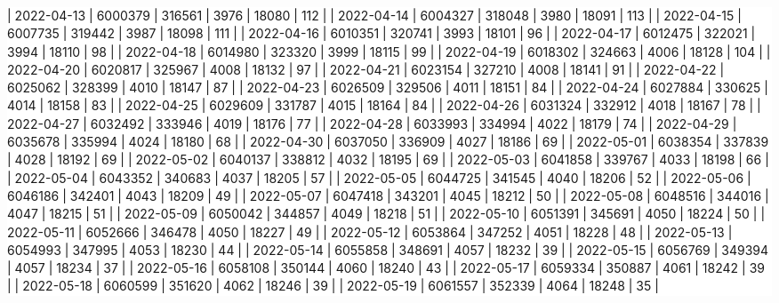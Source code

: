 | 2022-04-13 | 6000379 | 316561 | 3976 | 18080 | 112 |
| 2022-04-14 | 6004327 | 318048 | 3980 | 18091 | 113 |
| 2022-04-15 | 6007735 | 319442 | 3987 | 18098 | 111 |
| 2022-04-16 | 6010351 | 320741 | 3993 | 18101 | 96 |
| 2022-04-17 | 6012475 | 322021 | 3994 | 18110 | 98 |
| 2022-04-18 | 6014980 | 323320 | 3999 | 18115 | 99 |
| 2022-04-19 | 6018302 | 324663 | 4006 | 18128 | 104 |
| 2022-04-20 | 6020817 | 325967 | 4008 | 18132 | 97 |
| 2022-04-21 | 6023154 | 327210 | 4008 | 18141 | 91 |
| 2022-04-22 | 6025062 | 328399 | 4010 | 18147 | 87 |
| 2022-04-23 | 6026509 | 329506 | 4011 | 18151 | 84 |
| 2022-04-24 | 6027884 | 330625 | 4014 | 18158 | 83 |
| 2022-04-25 | 6029609 | 331787 | 4015 | 18164 | 84 |
| 2022-04-26 | 6031324 | 332912 | 4018 | 18167 | 78 |
| 2022-04-27 | 6032492 | 333946 | 4019 | 18176 | 77 |
| 2022-04-28 | 6033993 | 334994 | 4022 | 18179 | 74 |
| 2022-04-29 | 6035678 | 335994 | 4024 | 18180 | 68 |
| 2022-04-30 | 6037050 | 336909 | 4027 | 18186 | 69 |
| 2022-05-01 | 6038354 | 337839 | 4028 | 18192 | 69 |
| 2022-05-02 | 6040137 | 338812 | 4032 | 18195 | 69 |
| 2022-05-03 | 6041858 | 339767 | 4033 | 18198 | 66 |
| 2022-05-04 | 6043352 | 340683 | 4037 | 18205 | 57 |
| 2022-05-05 | 6044725 | 341545 | 4040 | 18206 | 52 |
| 2022-05-06 | 6046186 | 342401 | 4043 | 18209 | 49 |
| 2022-05-07 | 6047418 | 343201 | 4045 | 18212 | 50 |
| 2022-05-08 | 6048516 | 344016 | 4047 | 18215 | 51 |
| 2022-05-09 | 6050042 | 344857 | 4049 | 18218 | 51 |
| 2022-05-10 | 6051391 | 345691 | 4050 | 18224 | 50 |
| 2022-05-11 | 6052666 | 346478 | 4050 | 18227 | 49 |
| 2022-05-12 | 6053864 | 347252 | 4051 | 18228 | 48 |
| 2022-05-13 | 6054993 | 347995 | 4053 | 18230 | 44 |
| 2022-05-14 | 6055858 | 348691 | 4057 | 18232 | 39 |
| 2022-05-15 | 6056769 | 349394 | 4057 | 18234 | 37 |
| 2022-05-16 | 6058108 | 350144 | 4060 | 18240 | 43 |
| 2022-05-17 | 6059334 | 350887 | 4061 | 18242 | 39 |
| 2022-05-18 | 6060599 | 351620 | 4062 | 18246 | 39 |
| 2022-05-19 | 6061557 | 352339 | 4064 | 18248 | 35 |